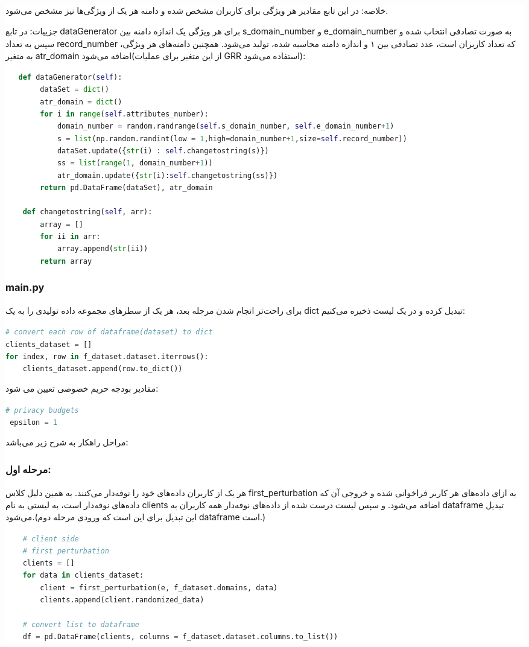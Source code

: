 خلاصه: در این تابع مقادیر هر ویژگی برای کاربران مشخص شده و دامنه هر یک از ویژگی‌ها نیز مشخص می‌شود.

جزییات: در تابع dataGenerator برای هر ویژگی یک اندازه دامنه بین s_domain_number و e_domain_number به صورت تصادفی انتخاب شده و سپس به تعداد record_number که تعداد کاربران است، عدد تصادفی بین ۱ و اندازه دامنه محاسبه شده، تولید می‌شود. همچنین دامنه‌های هر ویژگی، به متغیر atr_domain اضافه می‌شود(از این متغیر برای عملیات GRR استفاده می‌شود):

```python
   def dataGenerator(self):
        dataSet = dict()
        atr_domain = dict()
        for i in range(self.attributes_number):
            domain_number = random.randrange(self.s_domain_number, self.e_domain_number+1)
            s = list(np.random.randint(low = 1,high=domain_number+1,size=self.record_number))
            dataSet.update({str(i) : self.changetostring(s)})
            ss = list(range(1, domain_number+1))
            atr_domain.update({str(i):self.changetostring(ss)})
        return pd.DataFrame(dataSet), atr_domain 

    def changetostring(self, arr):
        array = []
        for ii in arr:
            array.append(str(ii))
        return array
```

### main.py

برای راحت‌تر انجام شدن مرحله بعد، هر یک از سطرهای مجموعه داده تولیدی را به یک dict تبدیل کرده و در یک لیست ذخیره می‌کنیم:

```python
# convert each row of dataframe(dataset) to dict
clients_dataset = []
for index, row in f_dataset.dataset.iterrows():
    clients_dataset.append(row.to_dict())
```

مقادیر بودجه حریم خصوصی تعیین می شود:

```python
# privacy budgets
 epsilon = 1
```


مراحل راهکار به شرح زیر می‌باشد: 

### مرحله اول:

هر یک از کاربران داده‌های خود را نوفه‌دار می‌کنند. به همین دلیل کلاس first_perturbation به ازای داده‌های هر کاربر فراخوانی شده و خروجی‌ آن که داده‌های نوفه‌دار است، به لیستی به نام clients اضافه می‌شود. و سپس لیست درست شده از داده‌های نوفه‌دار همه کاربران به dataframe تبدیل می‌شود.(این تبدیل برای این است که ورودی مرحله دوم dataframe است.)

```python
    # client side
    # first perturbation
    clients = []
    for data in clients_dataset:
        client = first_perturbation(e, f_dataset.domains, data)
        clients.append(client.randomized_data)

    # convert list to dataframe
    df = pd.DataFrame(clients, columns = f_dataset.dataset.columns.to_list())
```
